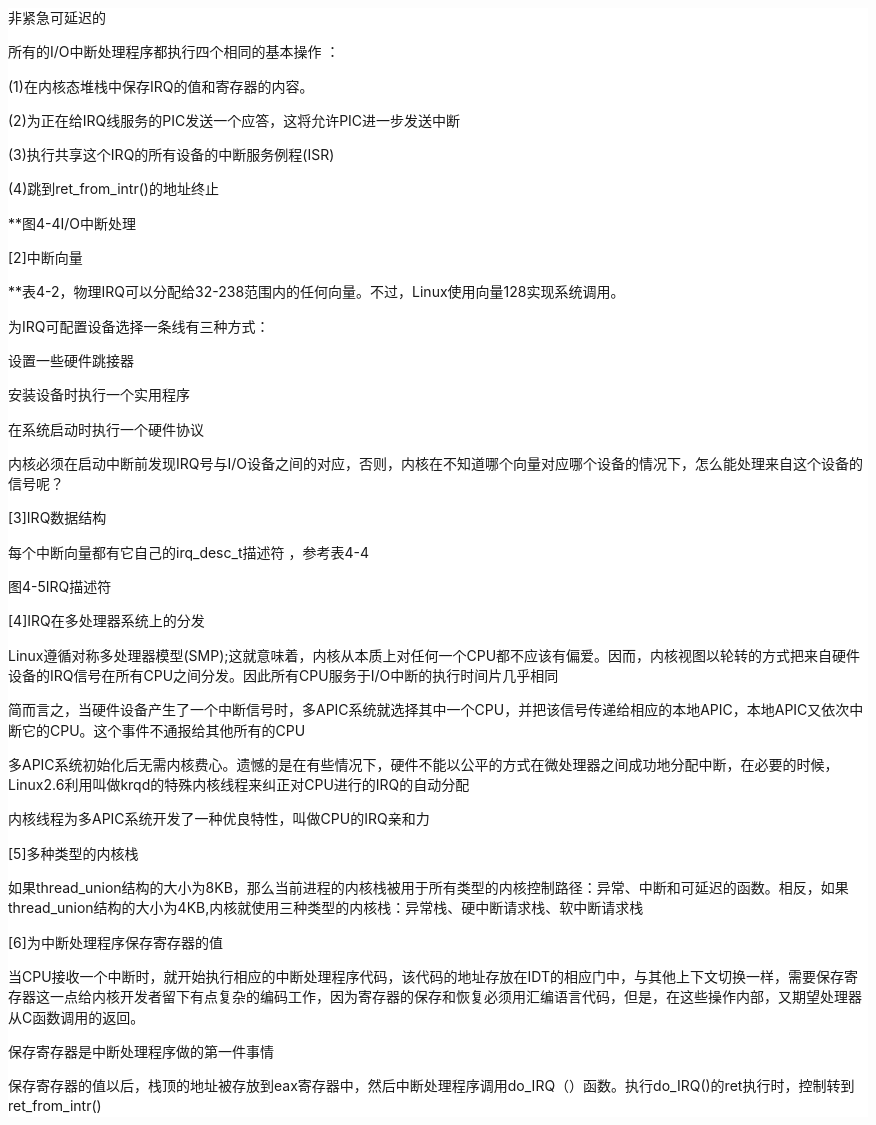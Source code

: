 非紧急可延迟的

所有的I/O中断处理程序都执行四个相同的基本操作 ：

(1)在内核态堆栈中保存IRQ的值和寄存器的内容。

(2)为正在给IRQ线服务的PIC发送一个应答，这将允许PIC进一步发送中断

(3)执行共享这个IRQ的所有设备的中断服务例程(ISR)

(4)跳到ret_from_intr()的地址终止



**图4-4I/O中断处理 

[2]中断向量 

**表4-2，物理IRQ可以分配给32-238范围内的任何向量。不过，Linux使用向量128实现系统调用。



为IRQ可配置设备选择一条线有三种方式：

设置一些硬件跳接器

安装设备时执行一个实用程序

在系统启动时执行一个硬件协议

内核必须在启动中断前发现IRQ号与I/O设备之间的对应，否则，内核在不知道哪个向量对应哪个设备的情况下，怎么能处理来自这个设备的信号呢？

[3]IRQ数据结构 

每个中断向量都有它自己的irq_desc_t描述符 ，参考表4-4



图4-5IRQ描述符

[4]IRQ在多处理器系统上的分发 

Linux遵循对称多处理器模型(SMP);这就意味着，内核从本质上对任何一个CPU都不应该有偏爱。因而，内核视图以轮转的方式把来自硬件设备的IRQ信号在所有CPU之间分发。因此所有CPU服务于I/O中断的执行时间片几乎相同

简而言之，当硬件设备产生了一个中断信号时，多APIC系统就选择其中一个CPU，并把该信号传递给相应的本地APIC，本地APIC又依次中断它的CPU。这个事件不通报给其他所有的CPU

多APIC系统初始化后无需内核费心。遗憾的是在有些情况下，硬件不能以公平的方式在微处理器之间成功地分配中断，在必要的时候，Linux2.6利用叫做krqd的特殊内核线程来纠正对CPU进行的IRQ的自动分配

内核线程为多APIC系统开发了一种优良特性，叫做CPU的IRQ亲和力

[5]多种类型的内核栈 

如果thread_union结构的大小为8KB，那么当前进程的内核栈被用于所有类型的内核控制路径：异常、中断和可延迟的函数。相反，如果thread_union结构的大小为4KB,内核就使用三种类型的内核栈：异常栈、硬中断请求栈、软中断请求栈

[6]为中断处理程序保存寄存器的值 

当CPU接收一个中断时，就开始执行相应的中断处理程序代码，该代码的地址存放在IDT的相应门中，与其他上下文切换一样，需要保存寄存器这一点给内核开发者留下有点复杂的编码工作，因为寄存器的保存和恢复必须用汇编语言代码，但是，在这些操作内部，又期望处理器从C函数调用的返回。

保存寄存器是中断处理程序做的第一件事情

保存寄存器的值以后，栈顶的地址被存放到eax寄存器中，然后中断处理程序调用do_IRQ（）函数。执行do_IRQ()的ret执行时，控制转到ret_from_intr()
